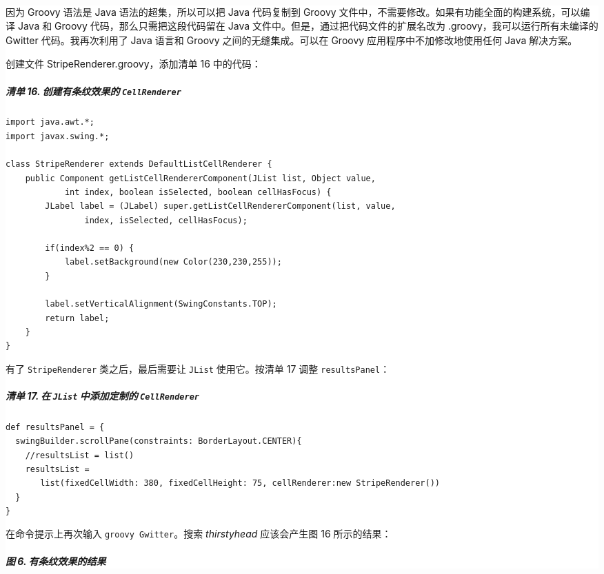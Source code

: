 因为 Groovy 语法是 Java 语法的超集，所以可以把 Java 代码复制到 Groovy 文件中，不需要修改。如果有功能全面的构建系统，可以编译 Java 和 Groovy 代码，那么只需把这段代码留在 Java 文件中。但是，通过把代码文件的扩展名改为 .groovy，我可以运行所有未编译的 Gwitter 代码。我再次利用了 Java 语言和 Groovy 之间的无缝集成。可以在 Groovy 应用程序中不加修改地使用任何 Java 解决方案。

创建文件 StripeRenderer.groovy，添加清单 16 中的代码：

##### 清单 16\. 创建有条纹效果的 `CellRenderer`

```
import java.awt.*;
import javax.swing.*;

class StripeRenderer extends DefaultListCellRenderer {
    public Component getListCellRendererComponent(JList list, Object value,
            int index, boolean isSelected, boolean cellHasFocus) {
        JLabel label = (JLabel) super.getListCellRendererComponent(list, value,
                index, isSelected, cellHasFocus);

        if(index%2 == 0) {
            label.setBackground(new Color(230,230,255));
        }

        label.setVerticalAlignment(SwingConstants.TOP);
        return label;
    }
} 
```

有了 `StripeRenderer` 类之后，最后需要让 `JList` 使用它。按清单 17 调整 `resultsPanel`：

##### 清单 17\. 在 `JList` 中添加定制的 `CellRenderer`

```
def resultsPanel = {
  swingBuilder.scrollPane(constraints: BorderLayout.CENTER){
    //resultsList = list()
    resultsList =
       list(fixedCellWidth: 380, fixedCellHeight: 75, cellRenderer:new StripeRenderer())
  }
} 
```

在命令提示上再次输入 `groovy Gwitter`。搜索 *thirstyhead* 应该会产生图 16 所示的结果：

##### 图 6\. 有条纹效果的结果
